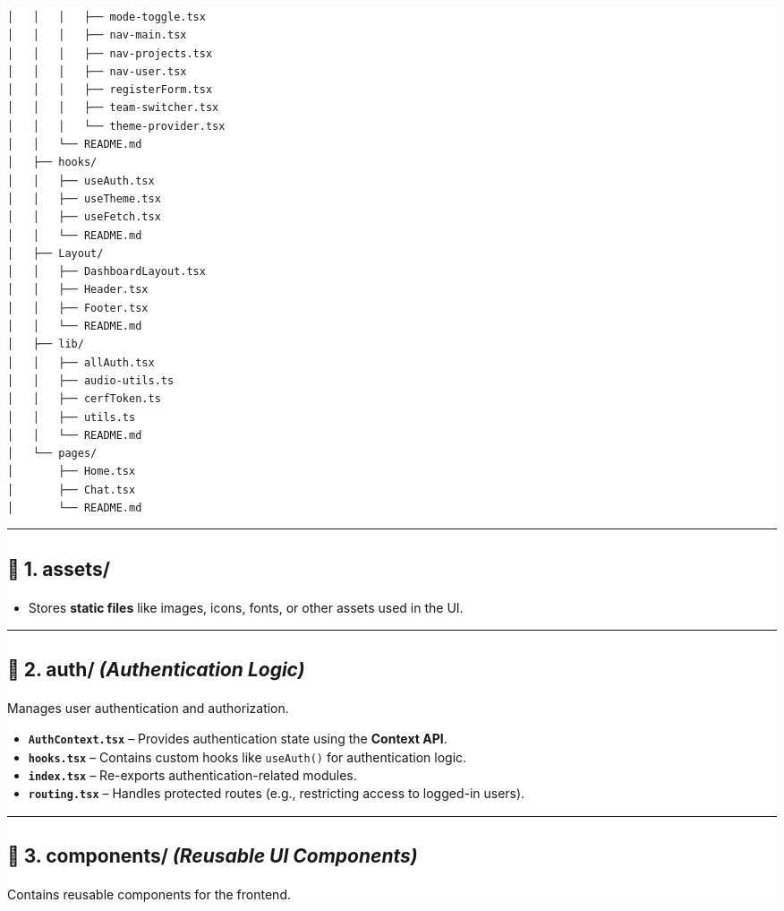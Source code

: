 ```markdown
│   │   │   ├── mode-toggle.tsx
│   │   │   ├── nav-main.tsx
│   │   │   ├── nav-projects.tsx
│   │   │   ├── nav-user.tsx
│   │   │   ├── registerForm.tsx
│   │   │   ├── team-switcher.tsx
│   │   │   └── theme-provider.tsx
│   │   └── README.md
│   ├── hooks/
│   │   ├── useAuth.tsx
│   │   ├── useTheme.tsx
│   │   ├── useFetch.tsx
│   │   └── README.md
│   ├── Layout/
│   │   ├── DashboardLayout.tsx
│   │   ├── Header.tsx
│   │   ├── Footer.tsx
│   │   └── README.md
│   ├── lib/
│   │   ├── allAuth.tsx
│   │   ├── audio-utils.ts
│   │   ├── cerfToken.ts
│   │   ├── utils.ts
│   │   └── README.md
│   └── pages/
│       ├── Home.tsx
│       ├── Chat.tsx
│       └── README.md
```

---

## **📁 1. assets/**
- Stores **static files** like images, icons, fonts, or other assets used in the UI.

---

## **📁 2. auth/** _(Authentication Logic)_
Manages user authentication and authorization.

- **`AuthContext.tsx`** – Provides authentication state using the **Context API**.
- **`hooks.tsx`** – Contains custom hooks like `useAuth()` for authentication logic.
- **`index.tsx`** – Re-exports authentication-related modules.
- **`routing.tsx`** – Handles protected routes (e.g., restricting access to logged-in users).

---

## **📁 3. components/** _(Reusable UI Components)_
Contains reusable components for the frontend.
